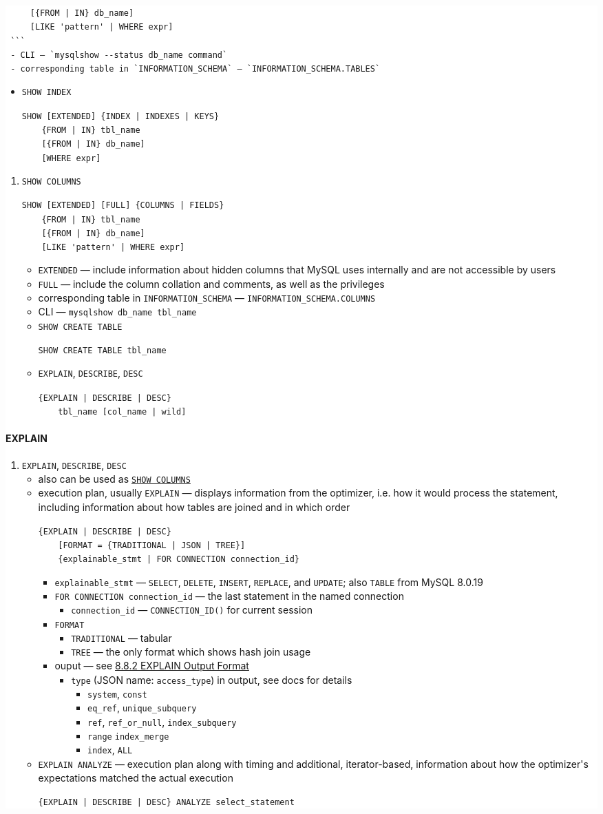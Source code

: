          [{FROM | IN} db_name]
         [LIKE 'pattern' | WHERE expr]
     ```
     - CLI — `mysqlshow --status db_name command`
     - corresponding table in `INFORMATION_SCHEMA` — `INFORMATION_SCHEMA.TABLES`
   - `SHOW INDEX`
     ```
     SHOW [EXTENDED] {INDEX | INDEXES | KEYS}
         {FROM | IN} tbl_name
         [{FROM | IN} db_name]
         [WHERE expr]
     ```

1. `SHOW COLUMNS`
   ```
   SHOW [EXTENDED] [FULL] {COLUMNS | FIELDS}
       {FROM | IN} tbl_name
       [{FROM | IN} db_name]
       [LIKE 'pattern' | WHERE expr]
   ```
   - `EXTENDED` — include information about hidden columns that MySQL uses internally and are not accessible by users
   - `FULL` — include the column collation and comments, as well as the privileges
   - corresponding table in `INFORMATION_SCHEMA` — `INFORMATION_SCHEMA.COLUMNS`
   - CLI — `mysqlshow db_name tbl_name`
   - `SHOW CREATE TABLE`
     ```
     SHOW CREATE TABLE tbl_name
     ```
   - `EXPLAIN`, `DESCRIBE`, `DESC`
     ```
     {EXPLAIN | DESCRIBE | DESC}
         tbl_name [col_name | wild]
     ```

#### EXPLAIN

1. `EXPLAIN`, `DESCRIBE`, `DESC`
   - also can be used as [`SHOW COLUMNS`](#SHOW)
   - execution plan, usually `EXPLAIN` — displays information from the optimizer, i.e. how it would process the statement, including information about how tables are joined and in which order
     ```
     {EXPLAIN | DESCRIBE | DESC}
         [FORMAT = {TRADITIONAL | JSON | TREE}]
         {explainable_stmt | FOR CONNECTION connection_id}
     ```
     - `explainable_stmt` — `SELECT`, `DELETE`, `INSERT`, `REPLACE`, and `UPDATE`; also `TABLE` from MySQL 8.0.19
     - `FOR CONNECTION connection_id` — the last statement in the named connection
       - `connection_id` — `CONNECTION_ID()` for current session
     - `FORMAT`
       - `TRADITIONAL` — tabular
       - `TREE` — the only format which shows hash join usage
     - ouput — see [8.8.2 EXPLAIN Output Format](https://dev.mysql.com/doc/refman/8.0/en/explain-output.html#explain_ref)
       - `type` (JSON name: `access_type`) in output, see docs for details
         - `system`, `const`
         - `eq_ref`, `unique_subquery`
         - `ref`, `ref_or_null`, `index_subquery`
         - `range` `index_merge`
         - `index`, `ALL`
   - `EXPLAIN ANALYZE` — execution plan along with timing and additional, iterator-based, information about how the optimizer's expectations matched the actual execution
     ```
     {EXPLAIN | DESCRIBE | DESC} ANALYZE select_statement